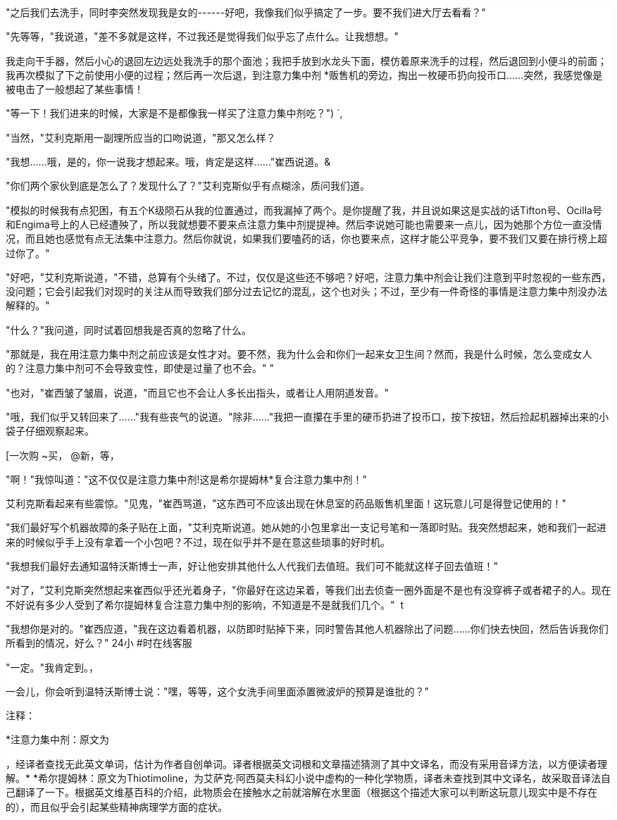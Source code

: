 "之后我们去洗手，同时李突然发现我是女的------好吧，我像我们似乎搞定了一步。要不我们进大厅去看看？"

"先等等，"我说道，"差不多就是这样，不过我还是觉得我们似乎忘了点什么。让我想想。"

我走向干手器，然后小心的退回左边远处我洗手的那个面池；我把手放到水龙头下面，模仿着原来洗手的过程，然后退回到小便斗的前面；我再次模拟了下之前使用小便的过程；然后再一次后退，到注意力集中剂 *贩售机的旁边，掏出一枚硬币扔向投币口......突然，我感觉像是被电击了一般想起了某些事情！

"等一下！我们进来的时候，大家是不是都像我一样买了注意力集中剂吃？") `,

"当然，"艾利克斯用一副理所应当的口吻说道，"那又怎么样？

"我想......哦，是的，你一说我才想起来。哦，肯定是这样......"崔西说道。&

"你们两个家伙到底是怎么了？发现什么了？"艾利克斯似乎有点糊涂，质问我们道。

"模拟的时候我有点犯困，有五个K级陨石从我的位置通过，而我漏掉了两个。是你提醒了我，并且说如果这是实战的话Tifton号、Ocilla号和Engima号上的人已经遭殃了，所以我就想要不要来点注意力集中剂提提神。然后李说她可能也需要来一点儿，因为她那个方位一直没情况，而且她也感觉有点无法集中注意力。然后你就说，如果我们要嗑药的话，你也要来点，这样才能公平竞争，要不我们又要在排行榜上超过你了。"

"好吧，"艾利克斯说道，"不错，总算有个头绪了。不过，仅仅是这些还不够吧？好吧，注意力集中剂会让我们注意到平时忽视的一些东西，没问题；它会引起我们对现时的关注从而导致我们部分过去记忆的混乱，这个也对头；不过，至少有一件奇怪的事情是注意力集中剂没办法解释的。"

"什么？"我问道，同时试着回想我是否真的忽略了什么。

"那就是，我在用注意力集中剂之前应该是女性才对。要不然，我为什么会和你们一起来女卫生间？然而，我是什么时候，怎么变成女人的？注意力集中剂可不会导致变性，即使是过量了也不会。" "

"也对，"崔西皱了皱眉，说道，"而且它也不会让人多长出指头，或者让人用阴道发音。"

"哦，我们似乎又转回来了......"我有些丧气的说道。"除非......"我把一直攥在手里的硬币扔进了投币口，按下按钮，然后捡起机器掉出来的小袋子仔细观察起来。

 [一次购 ~买， @新，等，

"啊！"我惊叫道："这不仅仅是注意力集中剂!这是希尔提姆林*复合注意力集中剂！"

艾利克斯看起来有些震惊。"见鬼，"崔西骂道，"这东西可不应该出现在休息室的药品贩售机里面！这玩意儿可是得登记使用的！"

"我们最好写个机器故障的条子贴在上面，"艾利克斯说道。她从她的小包里拿出一支记号笔和一落即时贴。我突然想起来，她和我们一起进来的时候似乎手上没有拿着一个小包吧？不过，现在似乎并不是在意这些琐事的好时机。

"我想我们最好去通知温特沃斯博士一声，好让他安排其他什么人代我们去值班。我们可不能就这样子回去值班！"

"对了，"艾利克斯突然想起来崔西似乎还光着身子，"你最好在这边呆着，等我们出去侦查一圈外面是不是也有没穿裤子或者裙子的人。现在不好说有多少人受到了希尔提姆林复合注意力集中剂的影响，不知道是不是就我们几个。"  t

"我想你是对的。"崔西应道，"我在这边看着机器，以防即时贴掉下来，同时警告其他人机器除出了问题......你们快去快回，然后告诉我你们所看到的情况，好么？" 24小 #时在线客服

"一定。"我肯定到。，

一会儿，你会听到温特沃斯博士说："嘿，等等，这个女洗手间里面添置微波炉的预算是谁批的？"

注释：

 *注意力集中剂：原文为

，经译者查找无此英文单词，估计为作者自创单词。译者根据英文词根和文章描述猜测了其中文译名，而没有采用音译方法，以方便读者理解。* *希尔提姆林：原文为Thiotimoline，为艾萨克·阿西莫夫科幻小说中虚构的一种化学物质，译者未查找到其中文译名，故采取音译法自己翻译了一下。根据英文维基百科的介绍，此物质会在接触水之前就溶解在水里面（根据这个描述大家可以判断这玩意儿现实中是不存在的），而且似乎会引起某些精神病理学方面的症状。


